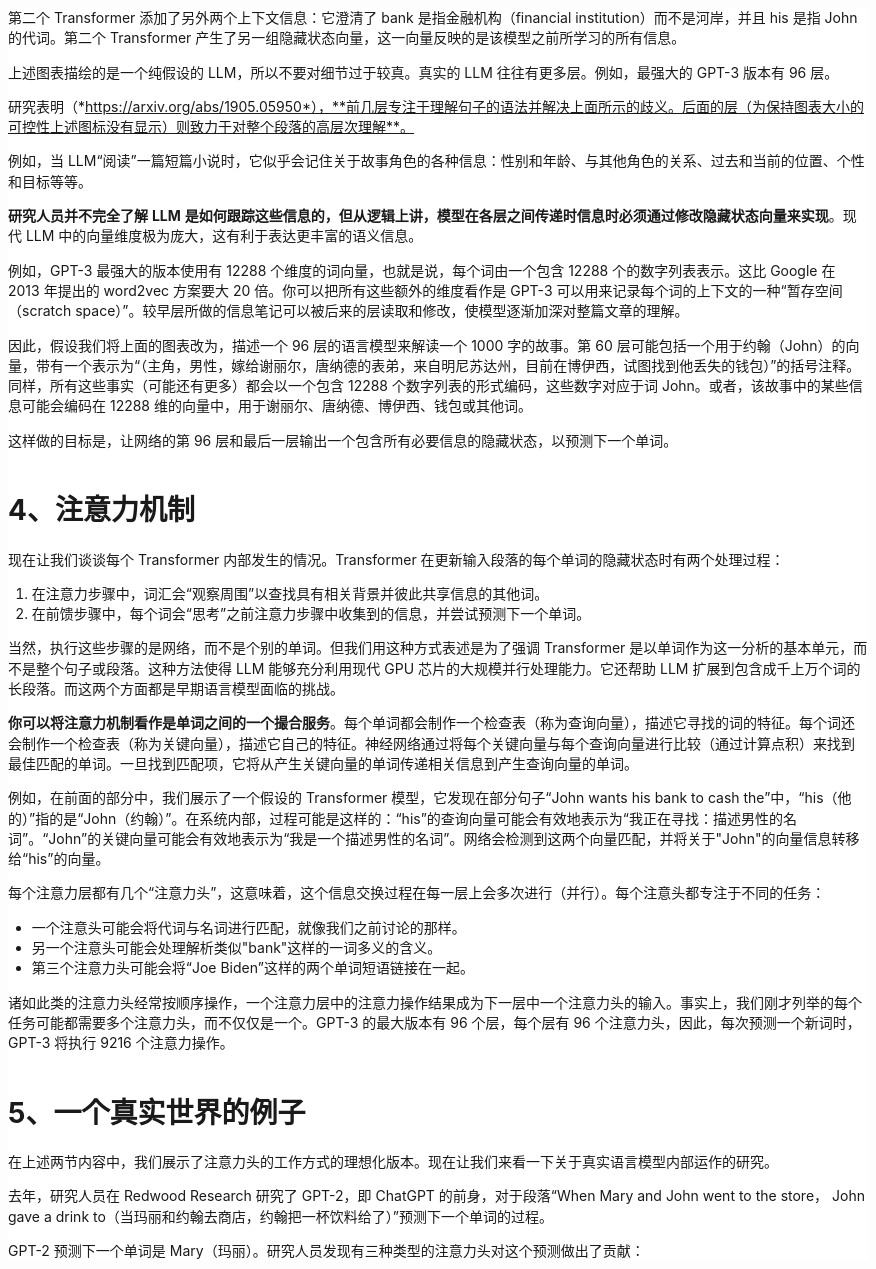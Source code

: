 第二个 Transformer 添加了另外两个上下文信息：它澄清了 bank 是指金融机构（financial institution）而不是河岸，并且 his 是指 John 的代词。第二个 Transformer 产生了另一组隐藏状态向量，这一向量反映的是该模型之前所学习的所有信息。

上述图表描绘的是一个纯假设的 LLM，所以不要对细节过于较真。真实的 LLM 往往有更多层。例如，最强大的 GPT-3 版本有 96 层。

研究表明（*https://arxiv.org/abs/1905.05950*），**前几层专注于理解句子的语法并解决上面所示的歧义。后面的层（为保持图表大小的可控性上述图标没有显示）则致力于对整个段落的高层次理解**。

例如，当 LLM“阅读”一篇短篇小说时，它似乎会记住关于故事角色的各种信息：性别和年龄、与其他角色的关系、过去和当前的位置、个性和目标等等。

**研究人员并不完全了解** **LLM** **是如何跟踪这些信息的，但从逻辑上讲，模型在各层之间传递时信息时必须通过修改隐藏状态向量来实现**。现代 LLM 中的向量维度极为庞大，这有利于表达更丰富的语义信息。

例如，GPT-3 最强大的版本使用有 12288 个维度的词向量，也就是说，每个词由一个包含 12288 个的数字列表表示。这比 Google 在 2013 年提出的 word2vec 方案要大 20 倍。你可以把所有这些额外的维度看作是 GPT-3 可以用来记录每个词的上下文的一种“暂存空间（scratch space）”。较早层所做的信息笔记可以被后来的层读取和修改，使模型逐渐加深对整篇文章的理解。

因此，假设我们将上面的图表改为，描述一个 96 层的语言模型来解读一个 1000 字的故事。第 60 层可能包括一个用于约翰（John）的向量，带有一个表示为“（主角，男性，嫁给谢丽尔，唐纳德的表弟，来自明尼苏达州，目前在博伊西，试图找到他丢失的钱包）”的括号注释。同样，所有这些事实（可能还有更多）都会以一个包含 12288 个数字列表的形式编码，这些数字对应于词 John。或者，该故事中的某些信息可能会编码在 12288 维的向量中，用于谢丽尔、唐纳德、博伊西、钱包或其他词。

这样做的目标是，让网络的第 96 层和最后一层输出一个包含所有必要信息的隐藏状态，以预测下一个单词。

# 4、注意力机制

现在让我们谈谈每个 Transformer 内部发生的情况。Transformer 在更新输入段落的每个单词的隐藏状态时有两个处理过程：

1. 在注意力步骤中，词汇会“观察周围”以查找具有相关背景并彼此共享信息的其他词。
2. 在前馈步骤中，每个词会“思考”之前注意力步骤中收集到的信息，并尝试预测下一个单词。

当然，执行这些步骤的是网络，而不是个别的单词。但我们用这种方式表述是为了强调 Transformer 是以单词作为这一分析的基本单元，而不是整个句子或段落。这种方法使得 LLM 能够充分利用现代 GPU 芯片的大规模并行处理能力。它还帮助 LLM 扩展到包含成千上万个词的长段落。而这两个方面都是早期语言模型面临的挑战。

**你可以将****注意力机制****看作是单词之间的一个撮合服务**。每个单词都会制作一个检查表（称为查询向量），描述它寻找的词的特征。每个词还会制作一个检查表（称为关键向量），描述它自己的特征。神经网络通过将每个关键向量与每个查询向量进行比较（通过计算点积）来找到最佳匹配的单词。一旦找到匹配项，它将从产生关键向量的单词传递相关信息到产生查询向量的单词。

例如，在前面的部分中，我们展示了一个假设的 Transformer 模型，它发现在部分句子“John wants his bank to cash the”中，“his（他的）”指的是“John（约翰）”。在系统内部，过程可能是这样的：“his”的查询向量可能会有效地表示为“我正在寻找：描述男性的名词”。“John”的关键向量可能会有效地表示为“我是一个描述男性的名词”。网络会检测到这两个向量匹配，并将关于"John"的向量信息转移给“his”的向量。

每个注意力层都有几个“注意力头”，这意味着，这个信息交换过程在每一层上会多次进行（并行）。每个注意头都专注于不同的任务：

- 一个注意头可能会将代词与名词进行匹配，就像我们之前讨论的那样。
- 另一个注意头可能会处理解析类似"bank"这样的一词多义的含义。
- 第三个注意力头可能会将“Joe Biden”这样的两个单词短语链接在一起。

诸如此类的注意力头经常按顺序操作，一个注意力层中的注意力操作结果成为下一层中一个注意力头的输入。事实上，我们刚才列举的每个任务可能都需要多个注意力头，而不仅仅是一个。GPT-3 的最大版本有 96 个层，每个层有 96 个注意力头，因此，每次预测一个新词时，GPT-3 将执行 9216 个注意力操作。

# 5、**一个真实世界的例子**

在上述两节内容中，我们展示了注意力头的工作方式的理想化版本。现在让我们来看一下关于真实语言模型内部运作的研究。

去年，研究人员在 Redwood Research 研究了 GPT-2，即 ChatGPT 的前身，对于段落“When Mary and John went to the store， John gave a drink to（当玛丽和约翰去商店，约翰把一杯饮料给了）”预测下一个单词的过程。

GPT-2 预测下一个单词是 Mary（玛丽）。研究人员发现有三种类型的注意力头对这个预测做出了贡献：
